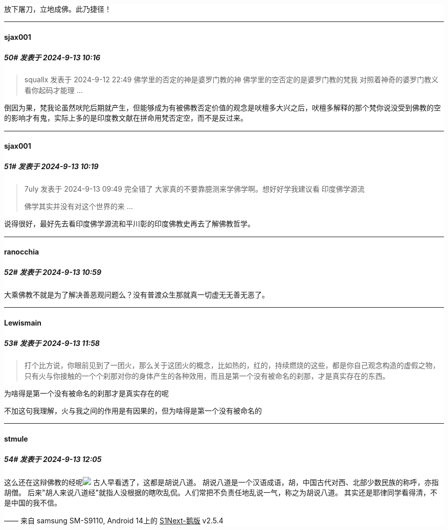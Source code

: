 放下屠刀，立地成佛。此乃捷径！


*****

####  sjax001  
##### 50#       发表于 2024-9-13 10:16

<blockquote>squallx 发表于 2024-9-12 22:49
佛学里的否定的神是婆罗门教的神 佛学里的空否定的是婆罗门教的梵我 对照着神奇的婆罗门教义看你起码才能理 ...</blockquote>

倒因为果，梵我论虽然吠陀后期就产生，但能够成为有被佛教否定价值的观念是吠檀多大兴之后，吠檀多解释的那个梵你说没受到佛教的空的影响才有鬼，实际上多的是印度教文献在拼命用梵否定空，而不是反过来。

*****

####  sjax001  
##### 51#       发表于 2024-9-13 10:19

<blockquote>7uly 发表于 2024-9-13 09:49
完全错了 大家真的不要靠臆测来学佛学啊。想好好学我建议看 印度佛学源流

佛学其实并没有对这个世界的来 ...</blockquote>
说得很好，最好先去看印度佛学源流和平川彰的印度佛教史再去了解佛教哲学。


*****

####  ranocchia  
##### 52#       发表于 2024-9-13 10:59

大乘佛教不就是为了解决善恶观问题么？没有普渡众生那就真一切虚无无善无恶了。


*****

####  Lewismain  
##### 53#       发表于 2024-9-13 11:58

<blockquote>打个比方说，你眼前见到了一团火，那么关于这团火的概念，比如热的，红的，持续燃烧的这些，都是你自己观念构造的虚假之物，只有火与你接触的一个个刹那对你的身体产生的各种效用，而且是第一个没有被命名的刹那，才是真实存在的东西。</blockquote>

为啥得是第一个没有被命名的刹那才是真实存在的呢

不加这句我理解，火与我之间的作用是有因果的，但为啥得是第一个没有被命名的


*****

####  stmule  
##### 54#       发表于 2024-9-13 12:05

这么还在这辩佛教的经呢<img src="https://static.saraba1st.com/image/smiley/face2017/067.png" referrerpolicy="no-referrer">
古人早看透了，这都是胡说八道。
胡说八道是一个汉语成语，胡，中国古代对西、北部少数民族的称呼，亦指胡僧。 后来"胡人来说八道经"就指人没根据的瞎吹乱侃。人们常把不负责任地乱说一气，称之为胡说八道。
其实还是耶律同学看得清，不是中国的我不信。

—— 来自 samsung SM-S9110, Android 14上的 [S1Next-鹅版](https://github.com/ykrank/S1-Next/releases) v2.5.4
